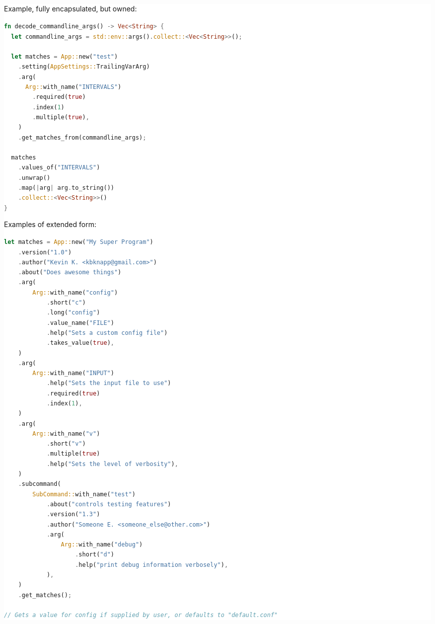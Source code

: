 Example, fully encapsulated, but owned:

```rust
fn decode_commandline_args() -> Vec<String> {
  let commandline_args = std::env::args().collect::<Vec<String>>();

  let matches = App::new("test")
    .setting(AppSettings::TrailingVarArg)
    .arg(
      Arg::with_name("INTERVALS")
        .required(true)
        .index(1)
        .multiple(true),
    )
    .get_matches_from(commandline_args);

  matches
    .values_of("INTERVALS")
    .unwrap()
    .map(|arg| arg.to_string())
    .collect::<Vec<String>>()
}
```

Examples of extended form:

```rust
let matches = App::new("My Super Program")
    .version("1.0")
    .author("Kevin K. <kbknapp@gmail.com>")
    .about("Does awesome things")
    .arg(
        Arg::with_name("config")
            .short("c")
            .long("config")
            .value_name("FILE")
            .help("Sets a custom config file")
            .takes_value(true),
    )
    .arg(
        Arg::with_name("INPUT")
            .help("Sets the input file to use")
            .required(true)
            .index(1),
    )
    .arg(
        Arg::with_name("v")
            .short("v")
            .multiple(true)
            .help("Sets the level of verbosity"),
    )
    .subcommand(
        SubCommand::with_name("test")
            .about("controls testing features")
            .version("1.3")
            .author("Someone E. <someone_else@other.com>")
            .arg(
                Arg::with_name("debug")
                    .short("d")
                    .help("print debug information verbosely"),
            ),
    )
    .get_matches();

// Gets a value for config if supplied by user, or defaults to "default.conf"
```
